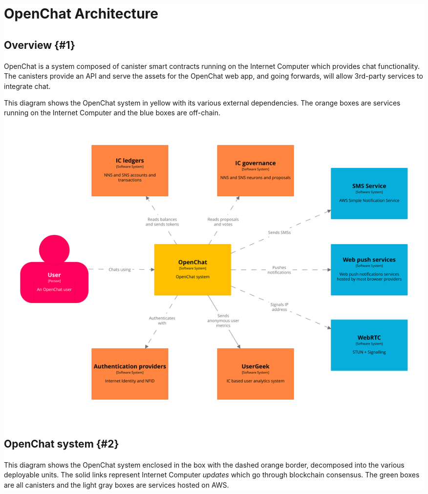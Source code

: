 # OpenChat Architecture

## Overview {#1}

OpenChat is a system composed of canister smart contracts running on the Internet Computer which provides chat functionality. The canisters provide an API and serve the assets for the OpenChat web app, and going forwards, will allow 3rd-party services to integrate chat.

This diagram shows the OpenChat system in yellow with its various external dependencies. The orange boxes are services running on the Internet Computer and the blue boxes are off-chain.

![System context diagram](context.svg)

## OpenChat system {#2}

This diagram shows the OpenChat system enclosed in the box with the dashed orange border, decomposed into the various deployable units. The solid links represent Internet Computer _updates_ which go through blockchain consensus. The green boxes are all canisters and the light gray boxes are services hosted on AWS.
